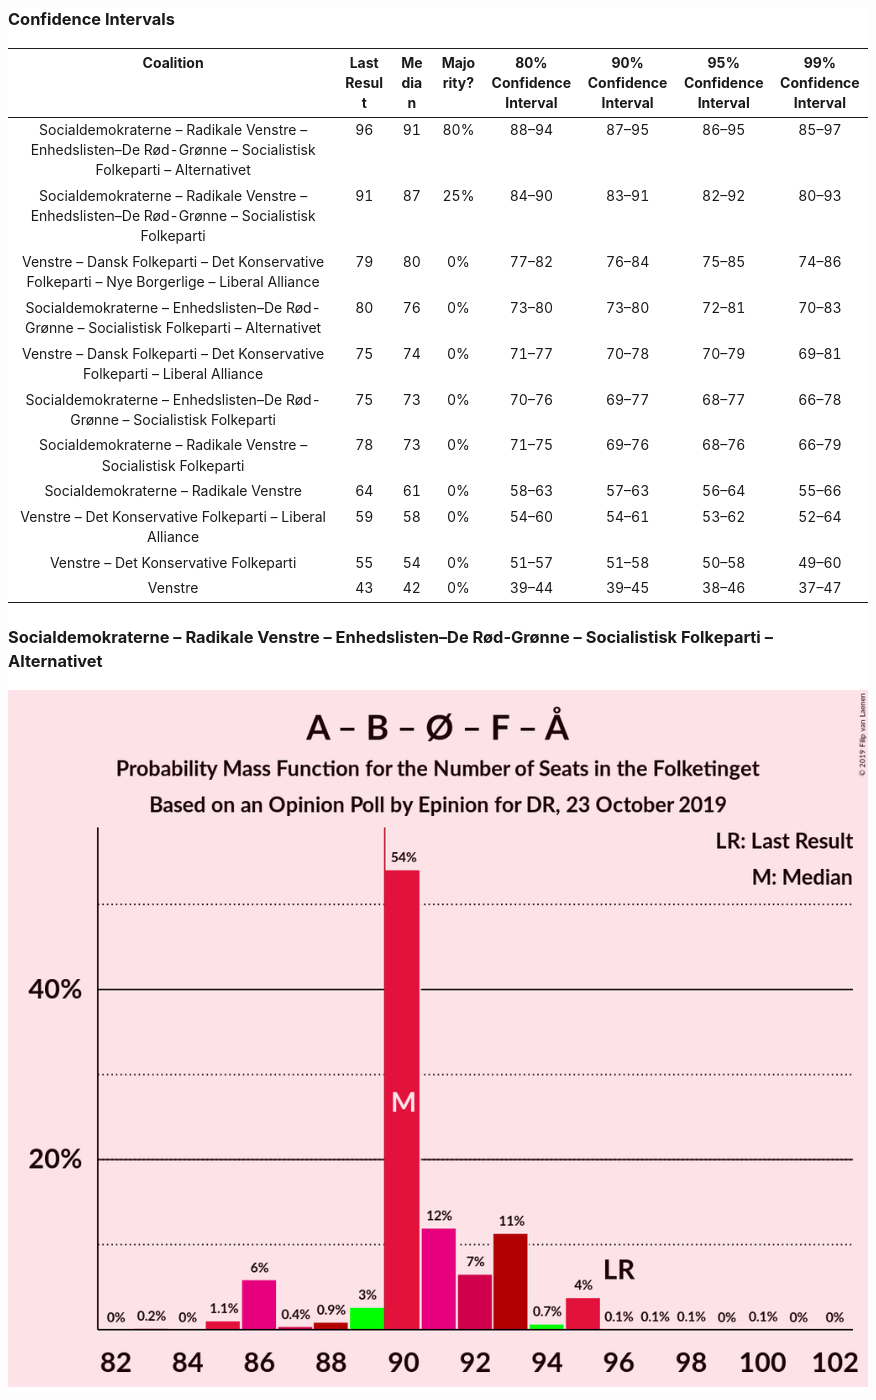 ### Confidence Intervals

| Coalition | Last Result | Median | Majority? | 80% Confidence Interval | 90% Confidence Interval | 95% Confidence Interval | 99% Confidence Interval |
|:---------:|:-----------:|:------:|:---------:|:-----------------------:|:-----------------------:|:-----------------------:|:-----------------------:|
| Socialdemokraterne – Radikale Venstre – Enhedslisten–De Rød-Grønne – Socialistisk Folkeparti – Alternativet | 96 | 91 | 80% | 88–94 | 87–95 | 86–95 | 85–97 |
| Socialdemokraterne – Radikale Venstre – Enhedslisten–De Rød-Grønne – Socialistisk Folkeparti | 91 | 87 | 25% | 84–90 | 83–91 | 82–92 | 80–93 |
| Venstre – Dansk Folkeparti – Det Konservative Folkeparti – Nye Borgerlige – Liberal Alliance | 79 | 80 | 0% | 77–82 | 76–84 | 75–85 | 74–86 |
| Socialdemokraterne – Enhedslisten–De Rød-Grønne – Socialistisk Folkeparti – Alternativet | 80 | 76 | 0% | 73–80 | 73–80 | 72–81 | 70–83 |
| Venstre – Dansk Folkeparti – Det Konservative Folkeparti – Liberal Alliance | 75 | 74 | 0% | 71–77 | 70–78 | 70–79 | 69–81 |
| Socialdemokraterne – Enhedslisten–De Rød-Grønne – Socialistisk Folkeparti | 75 | 73 | 0% | 70–76 | 69–77 | 68–77 | 66–78 |
| Socialdemokraterne – Radikale Venstre – Socialistisk Folkeparti | 78 | 73 | 0% | 71–75 | 69–76 | 68–76 | 66–79 |
| Socialdemokraterne – Radikale Venstre | 64 | 61 | 0% | 58–63 | 57–63 | 56–64 | 55–66 |
| Venstre – Det Konservative Folkeparti – Liberal Alliance | 59 | 58 | 0% | 54–60 | 54–61 | 53–62 | 52–64 |
| Venstre – Det Konservative Folkeparti | 55 | 54 | 0% | 51–57 | 51–58 | 50–58 | 49–60 |
| Venstre | 43 | 42 | 0% | 39–44 | 39–45 | 38–46 | 37–47 |

### Socialdemokraterne – Radikale Venstre – Enhedslisten–De Rød-Grønne – Socialistisk Folkeparti – Alternativet

![Graph with seats probability mass function not yet produced](2019-10-23-Epinion-coalitions-seats-pmf-a–b–ø–f–å.png "Seats Probability Mass Function")
